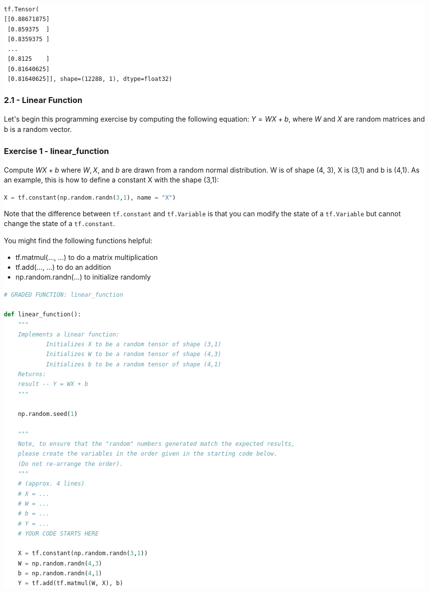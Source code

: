     tf.Tensor(
    [[0.88671875]
     [0.859375  ]
     [0.8359375 ]
     ...
     [0.8125    ]
     [0.81640625]
     [0.81640625]], shape=(12288, 1), dtype=float32)


<a name='2-1'></a>
### 2.1 - Linear Function

Let's begin this programming exercise by computing the following equation: $Y = WX + b$, where $W$ and $X$ are random matrices and b is a random vector. 

<a name='ex-1'></a>
### Exercise 1 - linear_function

Compute $WX + b$ where $W, X$, and $b$ are drawn from a random normal distribution. W is of shape (4, 3), X is (3,1) and b is (4,1). As an example, this is how to define a constant X with the shape (3,1):
```python
X = tf.constant(np.random.randn(3,1), name = "X")

```
Note that the difference between `tf.constant` and `tf.Variable` is that you can modify the state of a `tf.Variable` but cannot change the state of a `tf.constant`.

You might find the following functions helpful: 
- tf.matmul(..., ...) to do a matrix multiplication
- tf.add(..., ...) to do an addition
- np.random.randn(...) to initialize randomly


```python
# GRADED FUNCTION: linear_function

def linear_function():
    """
    Implements a linear function: 
            Initializes X to be a random tensor of shape (3,1)
            Initializes W to be a random tensor of shape (4,3)
            Initializes b to be a random tensor of shape (4,1)
    Returns: 
    result -- Y = WX + b 
    """

    np.random.seed(1)
    
    """
    Note, to ensure that the "random" numbers generated match the expected results,
    please create the variables in the order given in the starting code below.
    (Do not re-arrange the order).
    """
    # (approx. 4 lines)
    # X = ...
    # W = ...
    # b = ...
    # Y = ...
    # YOUR CODE STARTS HERE
    
    X = tf.constant(np.random.randn(3,1))
    W = np.random.randn(4,3)
    b = np.random.randn(4,1)
    Y = tf.add(tf.matmul(W, X), b)
```